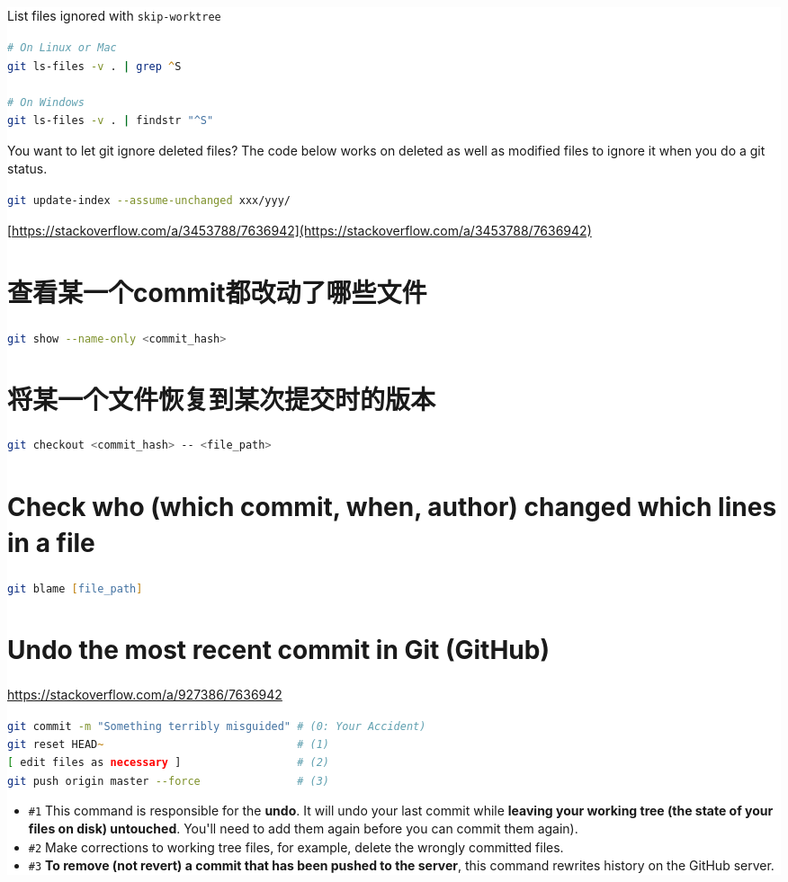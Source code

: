 List files ignored with `skip-worktree` 

```zsh
# On Linux or Mac
git ls-files -v . | grep ^S

# On Windows
git ls-files -v . | findstr "^S"
```

You want to let git ignore deleted files? The code below works on deleted as well as modified files to ignore it when you do a git status.

```zsh
git update-index --assume-unchanged xxx/yyy/
```

[https://stackoverflow.com/a/3453788/7636942](https://stackoverflow.com/a/3453788/7636942)



# 查看某一个commit都改动了哪些文件


```zsh
git show --name-only <commit_hash>
```


# 将某一个文件恢复到某次提交时的版本

```zsh
git checkout <commit_hash> -- <file_path>
```


# Check who (which commit, when, author) changed which lines in a file

```zsh
git blame [file_path]
```


# Undo the most recent commit in Git (GitHub)

https://stackoverflow.com/a/927386/7636942 

```zsh
git commit -m "Something terribly misguided" # (0: Your Accident)
git reset HEAD~                              # (1)
[ edit files as necessary ]                  # (2)
git push origin master --force               # (3)
```

* `#1` This command is responsible for the **undo**. It will undo your last commit while **leaving your working tree (the state of your files on disk) untouched**. You'll need to add them again before you can commit them again).
* `#2` Make corrections to working tree files, for example, delete the wrongly committed files. 
* `#3` **To remove (not revert) a commit that has been pushed to the server**, this command rewrites history on the GitHub server. 
